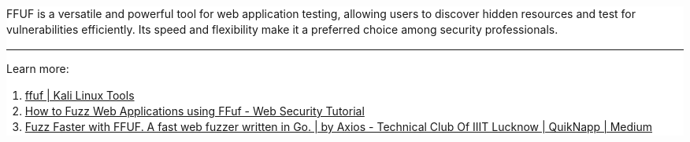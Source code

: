 FFUF is a versatile and powerful tool for web application testing, allowing users to discover hidden resources and test for vulnerabilities efficiently. Its speed and flexibility make it a preferred choice among security professionals.

---
Learn more:
1. [ffuf | Kali Linux Tools](https://www.kali.org/tools/ffuf/)
2. [How to Fuzz Web Applications using FFuf - Web Security Tutorial](https://www.freecodecamp.org/news/web-security-fuzz-web-applications-using-ffuf/)
3. [Fuzz Faster with FFUF. A fast web fuzzer written in Go. | by Axios - Technical Club Of IIIT Lucknow | QuikNapp | Medium](https://medium.com/quiknapp/fuzz-faster-with-ffuf-c18c031fc480)
